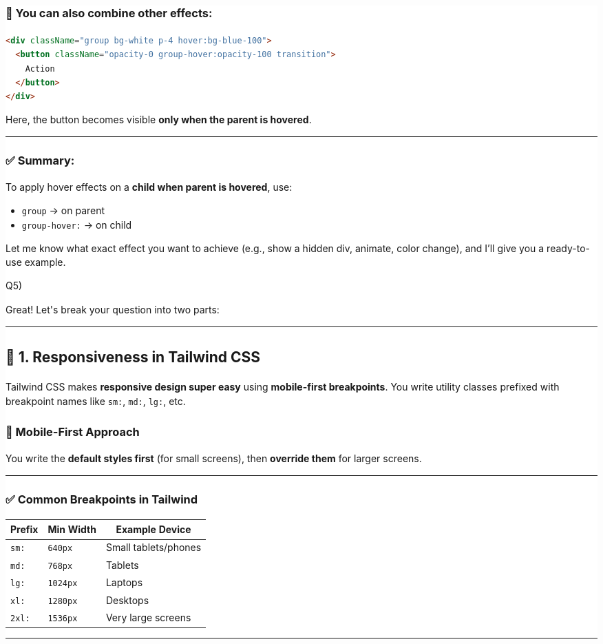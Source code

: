 
### 🧩 You can also combine other effects:

```html
<div className="group bg-white p-4 hover:bg-blue-100">
  <button className="opacity-0 group-hover:opacity-100 transition">
    Action
  </button>
</div>
```

Here, the button becomes visible **only when the parent is hovered**.

---

### ✅ Summary:

To apply hover effects on a **child when parent is hovered**, use:

- `group` → on parent
- `group-hover:` → on child

Let me know what exact effect you want to achieve (e.g., show a hidden div, animate, color change), and I’ll give you a ready-to-use example.

Q5)

Great! Let's break your question into two parts:

---

## 🧱 **1. Responsiveness in Tailwind CSS**

Tailwind CSS makes **responsive design super easy** using **mobile-first breakpoints**. You write utility classes prefixed with breakpoint names like `sm:`, `md:`, `lg:`, etc.

### 🔑 Mobile-First Approach

You write the **default styles first** (for small screens), then **override them** for larger screens.

---

### ✅ Common Breakpoints in Tailwind

| Prefix | Min Width | Example Device       |
| ------ | --------- | -------------------- |
| `sm:`  | `640px`   | Small tablets/phones |
| `md:`  | `768px`   | Tablets              |
| `lg:`  | `1024px`  | Laptops              |
| `xl:`  | `1280px`  | Desktops             |
| `2xl:` | `1536px`  | Very large screens   |

---